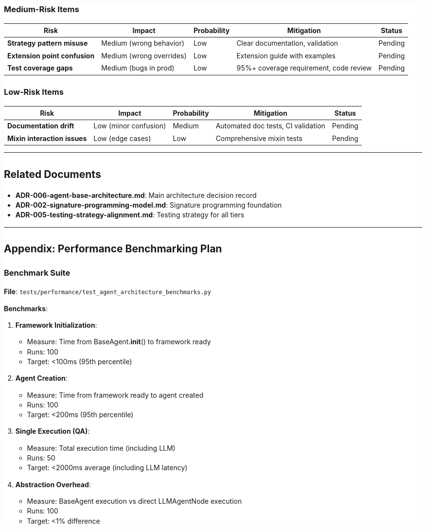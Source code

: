 ### Medium-Risk Items

| Risk | Impact | Probability | Mitigation | Status |
|------|--------|-------------|------------|---------|
| **Strategy pattern misuse** | Medium (wrong behavior) | Low | Clear documentation, validation | Pending |
| **Extension point confusion** | Medium (wrong overrides) | Low | Extension guide with examples | Pending |
| **Test coverage gaps** | Medium (bugs in prod) | Low | 95%+ coverage requirement, code review | Pending |

### Low-Risk Items

| Risk | Impact | Probability | Mitigation | Status |
|------|--------|-------------|------------|---------|
| **Documentation drift** | Low (minor confusion) | Medium | Automated doc tests, CI validation | Pending |
| **Mixin interaction issues** | Low (edge cases) | Low | Comprehensive mixin tests | Pending |

---

## Related Documents

- **ADR-006-agent-base-architecture.md**: Main architecture decision record
- **ADR-002-signature-programming-model.md**: Signature programming foundation
- **ADR-005-testing-strategy-alignment.md**: Testing strategy for all tiers

---

## Appendix: Performance Benchmarking Plan

### Benchmark Suite

**File**: `tests/performance/test_agent_architecture_benchmarks.py`

**Benchmarks**:

1. **Framework Initialization**:
   - Measure: Time from BaseAgent.__init__() to framework ready
   - Runs: 100
   - Target: <100ms (95th percentile)

2. **Agent Creation**:
   - Measure: Time from framework ready to agent created
   - Runs: 100
   - Target: <200ms (95th percentile)

3. **Single Execution (QA)**:
   - Measure: Total execution time (including LLM)
   - Runs: 50
   - Target: <2000ms average (including LLM latency)

4. **Abstraction Overhead**:
   - Measure: BaseAgent execution vs direct LLMAgentNode execution
   - Runs: 100
   - Target: <1% difference
